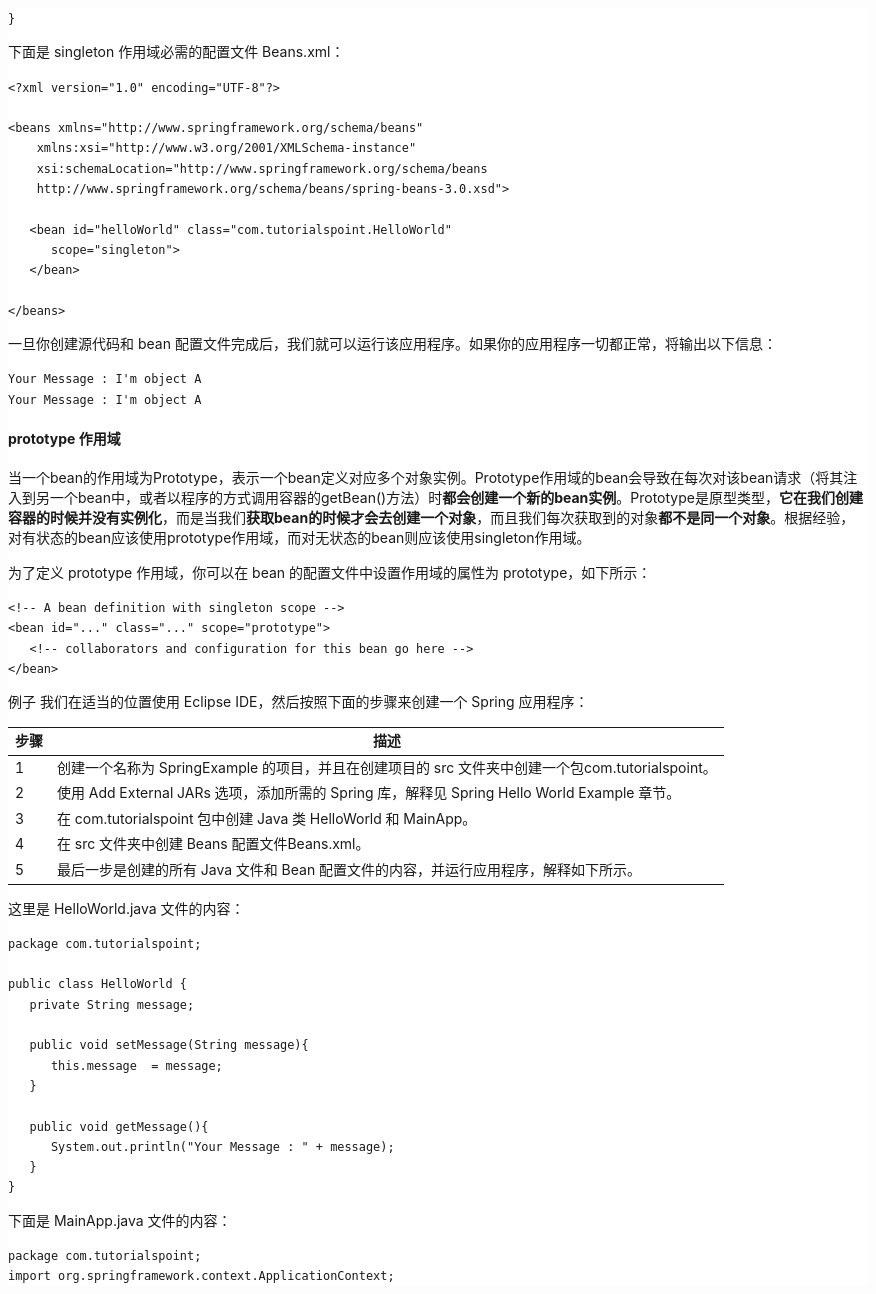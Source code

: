 ```
}
```
下面是 singleton 作用域必需的配置文件 Beans.xml：
```
<?xml version="1.0" encoding="UTF-8"?>

<beans xmlns="http://www.springframework.org/schema/beans"
    xmlns:xsi="http://www.w3.org/2001/XMLSchema-instance"
    xsi:schemaLocation="http://www.springframework.org/schema/beans
    http://www.springframework.org/schema/beans/spring-beans-3.0.xsd">

   <bean id="helloWorld" class="com.tutorialspoint.HelloWorld"
      scope="singleton">
   </bean>

</beans>
```
一旦你创建源代码和 bean 配置文件完成后，我们就可以运行该应用程序。如果你的应用程序一切都正常，将输出以下信息：
```
Your Message : I'm object A
Your Message : I'm object A
```

#### prototype 作用域
当一个bean的作用域为Prototype，表示一个bean定义对应多个对象实例。Prototype作用域的bean会导致在每次对该bean请求（将其注入到另一个bean中，或者以程序的方式调用容器的getBean()方法）时**都会创建一个新的bean实例**。Prototype是原型类型，**它在我们创建容器的时候并没有实例化**，而是当我们**获取bean的时候才会去创建一个对象**，而且我们每次获取到的对象**都不是同一个对象**。根据经验，对有状态的bean应该使用prototype作用域，而对无状态的bean则应该使用singleton作用域。

为了定义 prototype 作用域，你可以在 bean 的配置文件中设置作用域的属性为 prototype，如下所示：
```
<!-- A bean definition with singleton scope -->
<bean id="..." class="..." scope="prototype">
   <!-- collaborators and configuration for this bean go here -->
</bean>
```

例子
我们在适当的位置使用 Eclipse IDE，然后按照下面的步骤来创建一个 Spring 应用程序：

步骤|	描述
--|--
1	|创建一个名称为 SpringExample 的项目，并且在创建项目的 src 文件夹中创建一个包com.tutorialspoint。
2	|使用 Add External JARs 选项，添加所需的 Spring 库，解释见 Spring Hello World Example 章节。
3	|在 com.tutorialspoint 包中创建 Java 类 HelloWorld 和 MainApp。
4	|在 src 文件夹中创建 Beans 配置文件Beans.xml。
5	|最后一步是创建的所有 Java 文件和 Bean 配置文件的内容，并运行应用程序，解释如下所示。

这里是 HelloWorld.java 文件的内容：
```
package com.tutorialspoint;

public class HelloWorld {
   private String message;

   public void setMessage(String message){
      this.message  = message;
   }

   public void getMessage(){
      System.out.println("Your Message : " + message);
   }
}
```
下面是 MainApp.java 文件的内容：
```
package com.tutorialspoint;
import org.springframework.context.ApplicationContext;
```